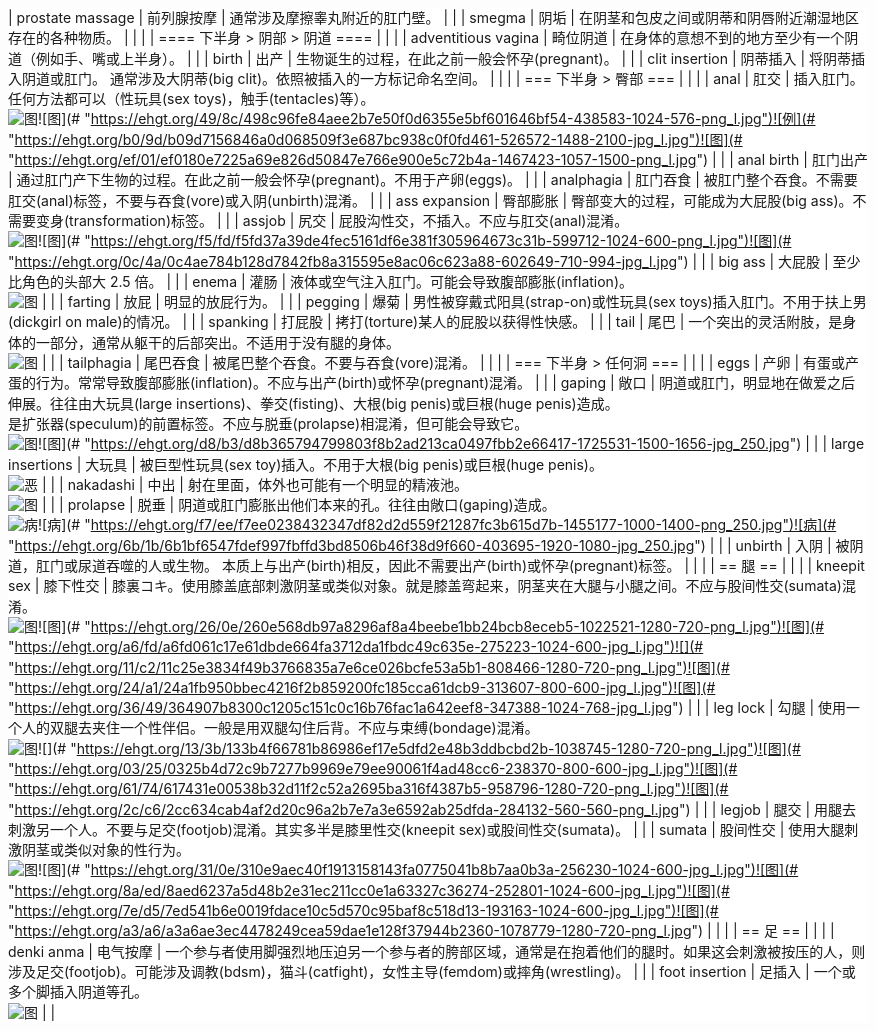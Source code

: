 | prostate massage | 前列腺按摩 | 通常涉及摩擦睾丸附近的肛门壁。 |  |
| smegma | 阴垢 | 在阴茎和包皮之间或阴蒂和阴唇附近潮湿地区存在的各种物质。 |  |
|  | ==== 下半身 > 阴部 > 阴道 ==== |  |  |
| adventitious vagina | 畸位阴道 | 在身体的意想不到的地方至少有一个阴道（例如手、嘴或上半身）。 |  |
| birth | 出产 | 生物诞生的过程，在此之前一般会怀孕(pregnant)。 |  |
| clit insertion | 阴蒂插入 | 将阴蒂插入阴道或肛门。 通常涉及大阴蒂(big clit)。依照被插入的一方标记命名空间。 |  |
|  | === 下半身 > 臀部 === |  |  |
| anal | 肛交 | 插入肛门。任何方法都可以（性玩具(sex toys)，触手(tentacles)等）。<br>![图](# "https://ehgt.org/63/79/6379d763a2659e951a913b007c1cb990b9806300-1098355-1200-1694-jpg_l.jpg")![图](# "https://ehgt.org/49/8c/498c96fe84aee2b7e50f0d6355e5bf601646bf54-438583-1024-576-png_l.jpg")![例](# "https://ehgt.org/b0/9d/b09d7156846a0d068509f3e687bc938c0f0fd461-526572-1488-2100-jpg_l.jpg")![图](# "https://ehgt.org/ef/01/ef0180e7225a69e826d50847e766e900e5c72b4a-1467423-1057-1500-png_l.jpg") |  |
| anal birth | 肛门出产 | 通过肛门产下生物的过程。在此之前一般会怀孕(pregnant)。不用于产卵(eggs)。 |  |
| analphagia | 肛门吞食 | 被肛门整个吞食。不需要肛交(anal)标签，不要与吞食(vore)或入阴(unbirth)混淆。 |  |
| ass expansion | 臀部膨胀 | 臀部变大的过程，可能成为大屁股(big ass)。不需要变身(transformation)标签。 |  |
| assjob | 尻交 | 屁股沟性交，不插入。不应与肛交(anal)混淆。<br>![图](# "https://ehgt.org/12/d5/12d548648c0e9ca572296531823ab38c1e777824-310836-1024-600-jpg_l.jpg")![图](# "https://ehgt.org/f5/fd/f5fd37a39de4fec5161df6e381f305964673c31b-599712-1024-600-png_l.jpg")![图](# "https://ehgt.org/0c/4a/0c4ae784b128d7842fb8a315595e8ac06c623a88-602649-710-994-jpg_l.jpg") |  |
| big ass | 大屁股 | 至少比角色的头部大 2.5 倍。 |  |
| enema | 灌肠 | 液体或空气注入肛门。可能会导致腹部膨胀(inflation)。<br>![图](# "https://ehgt.org/ac/2c/ac2c4786b46d0b66d2433513a59ff8695ae6e9e9-792772-1061-1500-jpg_l.jpg") |  |
| farting | 放屁 | 明显的放屁行为。 |  |
| pegging | 爆菊 | 男性被穿戴式阳具(strap-on)或性玩具(sex toys)插入肛门。不用于扶上男(dickgirl on male)的情况。 |  |
| spanking | 打屁股 | 拷打(torture)某人的屁股以获得性快感。 |  |
| tail | 尾巴 | 一个突出的灵活附肢，是身体的一部分，通常从躯干的后部突出。不适用于没有腿的身体。<br>![图](# "https://ehgt.org/83/1e/831ed92ca96e4d16c446593537571ba9cd720c7d-1860666-2122-3014-jpg_l.jpg") |  |
| tailphagia | 尾巴吞食 | 被尾巴整个吞食。不要与吞食(vore)混淆。 |  |
|  | === 下半身 > 任何洞 === |  |  |
| eggs | 产卵 | 有蛋或产蛋的行为。常常导致腹部膨胀(inflation)。不应与出产(birth)或怀孕(pregnant)混淆。 |  |
| gaping | 敞口 | 阴道或肛门，明显地在做爱之后伸展。往往由大玩具(large insertions)、拳交(fisting)、大根(big penis)或巨根(huge penis)造成。<br>是扩张器(speculum)的前置标签。不应与脱垂(prolapse)相混淆，但可能会导致它。<br>![图](# "https://ehgt.org/03/7d/037df50b7d2bfbc4f4b6b0b481a9a0b801cc3b91-327698-1024-768-jpg_250.jpg")![图](# "https://ehgt.org/d8/b3/d8b365794799803f8b2ad213ca0497fbb2e66417-1725531-1500-1656-jpg_250.jpg") |  |
| large insertions | 大玩具 | 被巨型性玩具(sex toy)插入。不用于大根(big penis)或巨根(huge penis)。<br>![恶](## "https://ehgt.org/8a/f7/8af71abaa5c7aa19922823685c8be277ca49c892-242457-823-1200-jpg_250.jpg") |  |
| nakadashi | 中出 | 射在里面，体外也可能有一个明显的精液池。<br>![图](# "https://ehgt.org/64/c3/64c36cbf01d9c6698a7d968acac898e607a9e902-1110945-1200-1694-jpg_l.jpg") |  |
| prolapse | 脱垂 | 阴道或肛门膨胀出他们本来的孔。往往由敞口(gaping)造成。<br>![病](# "https://ehgt.org/56/c0/56c0498ef197edf742eb8109fee329a6e0457969-808502-660-1055-jpg_l.jpg")![病](# "https://ehgt.org/f7/ee/f7ee0238432347df82d2d559f21287fc3b615d7b-1455177-1000-1400-png_250.jpg")![病](# "https://ehgt.org/6b/1b/6b1bf6547fdef997fbffd3bd8506b46f38d9f660-403695-1920-1080-jpg_250.jpg") |  |
| unbirth | 入阴 | 被阴道，肛门或尿道吞噬的人或生物。 本质上与出产(birth)相反，因此不需要出产(birth)或怀孕(pregnant)标签。 |  |
|  | == 腿 == |  |  |
| kneepit sex | 膝下性交 | 膝裏コキ。使用膝盖底部刺激阴茎或类似对象。就是膝盖弯起来，阴茎夹在大腿与小腿之间。不应与股间性交(sumata)混淆。<br>![图](# "https://ehgt.org/fc/e0/fce0fe2213a1d92243891734d76d6f64823f0908-2238081-2122-3015-jpg_l.jpg")![图](# "https://ehgt.org/26/0e/260e568db97a8296af8a4beebe1bb24bcb8eceb5-1022521-1280-720-png_l.jpg")![图](# "https://ehgt.org/a6/fd/a6fd061c17e61dbde664fa3712da1fbdc49c635e-275223-1024-600-jpg_l.jpg")![](# "https://ehgt.org/11/c2/11c25e3834f49b3766835a7e6ce026bcfe53a5b1-808466-1280-720-png_l.jpg")![图](# "https://ehgt.org/24/a1/24a1fb950bbec4216f2b859200fc185cca61dcb9-313607-800-600-jpg_l.jpg")![图](# "https://ehgt.org/36/49/364907b8300c1205c151c0c16b76fac1a642eef8-347388-1024-768-jpg_l.jpg") |  |
| leg lock | 勾腿 | 使用一个人的双腿去夹住一个性伴侣。一般是用双腿勾住后背。不应与束缚(bondage)混淆。<br>![图](# "https://ehgt.org/1b/80/1b80ea8624e204ffb09924fb39bc208f2b4fd385-1290334-1280-720-png_l.jpg")![](# "https://ehgt.org/13/3b/133b4f66781b86986ef17e5dfd2e48b3ddbcbd2b-1038745-1280-720-png_l.jpg")![图](# "https://ehgt.org/03/25/0325b4d72c9b7277b9969e79ee90061f4ad48cc6-238370-800-600-jpg_l.jpg")![图](# "https://ehgt.org/61/74/617431e00538b32d11f2c52a2695ba316f4387b5-958796-1280-720-png_l.jpg")![图](# "https://ehgt.org/2c/c6/2cc634cab4af2d20c96a2b7e7a3e6592ab25dfda-284132-560-560-png_l.jpg") |  |
| legjob | 腿交 | 用腿去刺激另一个人。不要与足交(footjob)混淆。其实多半是膝里性交(kneepit sex)或股间性交(sumata)。 |  |
| sumata | 股间性交 | 使用大腿刺激阴茎或类似对象的性行为。<br>![图](# "https://ehgt.org/92/c4/92c4ebc3f5494151f5c9fce32a76e4645446d9f1-371459-1280-720-jpg_l.jpg")![图](# "https://ehgt.org/31/0e/310e9aec40f1913158143fa0775041b8b7aa0b3a-256230-1024-600-jpg_l.jpg")![图](# "https://ehgt.org/8a/ed/8aed6237a5d48b2e31ec211cc0e1a63327c36274-252801-1024-600-jpg_l.jpg")![图](# "https://ehgt.org/7e/d5/7ed541b6e0019fdace10c5d570c95baf8c518d13-193163-1024-600-jpg_l.jpg")![图](# "https://ehgt.org/a3/a6/a3a6ae3ec4478249cea59dae1e128f37944b2360-1078779-1280-720-png_l.jpg") |  |
|  | == 足 == |  |  |
| denki anma | 电气按摩 | 一个参与者使用脚强烈地压迫另一个参与者的胯部区域，通常是在抱着他们的腿时。如果这会刺激被按压的人，则涉及足交(footjob)。可能涉及调教(bdsm)，猫斗(catfight)，女性主导(femdom)或摔角(wrestling)。 |  |
| foot insertion | 足插入 | 一个或多个脚插入阴道等孔。<br>![图](# "https://ehgt.org/34/b3/34b3a6e20775938e628764feb4647c1264643ebe-312671-560-420-jpg_l.jpg") |  |